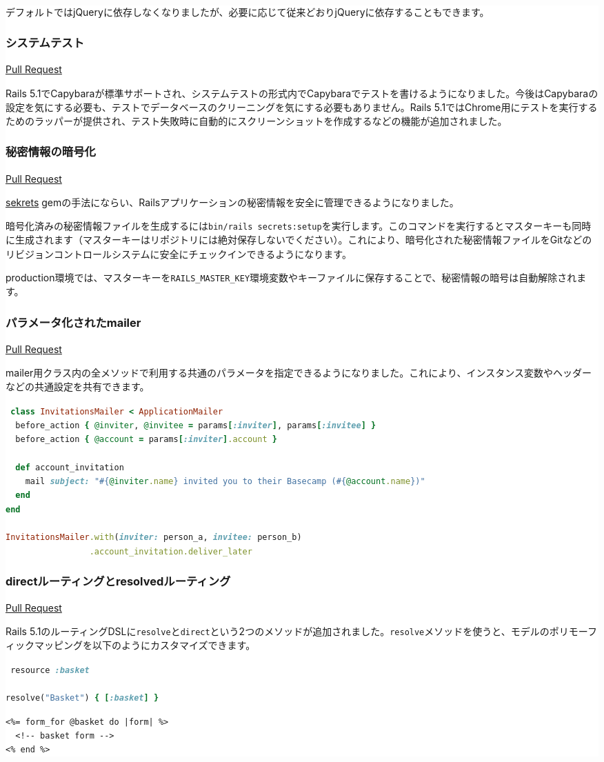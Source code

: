 デフォルトではjQueryに依存しなくなりましたが、必要に応じて従来どおりjQueryに依存することもできます。

### システムテスト

[Pull Request](https://github.com/rails/rails/pull/26703)

Rails 5.1でCapybaraが標準サポートされ、システムテストの形式内でCapybaraでテストを書けるようになりました。今後はCapybaraの設定を気にする必要も、テストでデータベースのクリーニングを気にする必要もありません。Rails 5.1ではChrome用にテストを実行するためのラッパーが提供され、テスト失敗時に自動的にスクリーンショットを作成するなどの機能が追加されました。

### 秘密情報の暗号化

[Pull Request](https://github.com/rails/rails/pull/28038)

[sekrets](https://github.com/ahoward/sekrets) gemの手法にならい、Railsアプリケーションの秘密情報を安全に管理できるようになりました。

暗号化済みの秘密情報ファイルを生成するには`bin/rails secrets:setup`を実行します。このコマンドを実行するとマスターキーも同時に生成されます（マスターキーはリポジトリには絶対保存しないでください）。これにより、暗号化された秘密情報ファイルをGitなどのリビジョンコントロールシステムに安全にチェックインできるようになります。

production環境では、マスターキーを`RAILS_MASTER_KEY`環境変数やキーファイルに保存することで、秘密情報の暗号は自動解除されます。

### パラメータ化されたmailer

[Pull Request](https://github.com/rails/rails/pull/27825)

mailer用クラス内の全メソッドで利用する共通のパラメータを指定できるようになりました。これにより、インスタンス変数やヘッダーなどの共通設定を共有できます。

```ruby
 class InvitationsMailer < ApplicationMailer
  before_action { @inviter, @invitee = params[:inviter], params[:invitee] }
  before_action { @account = params[:inviter].account }

  def account_invitation
    mail subject: "#{@inviter.name} invited you to their Basecamp (#{@account.name})"
  end 
end

InvitationsMailer.with(inviter: person_a, invitee: person_b)
                 .account_invitation.deliver_later
```

### directルーティングとresolvedルーティング

[Pull Request](https://github.com/rails/rails/pull/23138)

Rails 5.1のルーティングDSLに`resolve`と`direct`という2つのメソッドが追加されました。`resolve`メソッドを使うと、モデルのポリモーフィックマッピングを以下のようにカスタマイズできます。

```ruby
 resource :basket

resolve("Basket") { [:basket] }
```

```erb
<%= form_for @basket do |form| %>
  <!-- basket form -->
<% end %>
```


[railties]:       https://github.com/rails/rails/blob/5-1-stable/railties/CHANGELOG.md
[action-pack]:    https://github.com/rails/rails/blob/5-1-stable/actionpack/CHANGELOG.md
[action-view]:    https://github.com/rails/rails/blob/5-1-stable/actionview/CHANGELOG.md
[action-mailer]:  https://github.com/rails/rails/blob/5-1-stable/actionmailer/CHANGELOG.md
[action-cable]:   https://github.com/rails/rails/blob/5-1-stable/actioncable/CHANGELOG.md
[active-record]:  https://github.com/rails/rails/blob/5-1-stable/activerecord/CHANGELOG.md
[active-model]:   https://github.com/rails/rails/blob/5-1-stable/activemodel/CHANGELOG.md
[active-support]: https://github.com/rails/rails/blob/5-1-stable/activesupport/CHANGELOG.md
[active-job]:     https://github.com/rails/rails/blob/5-1-stable/activejob/CHANGELOG.md